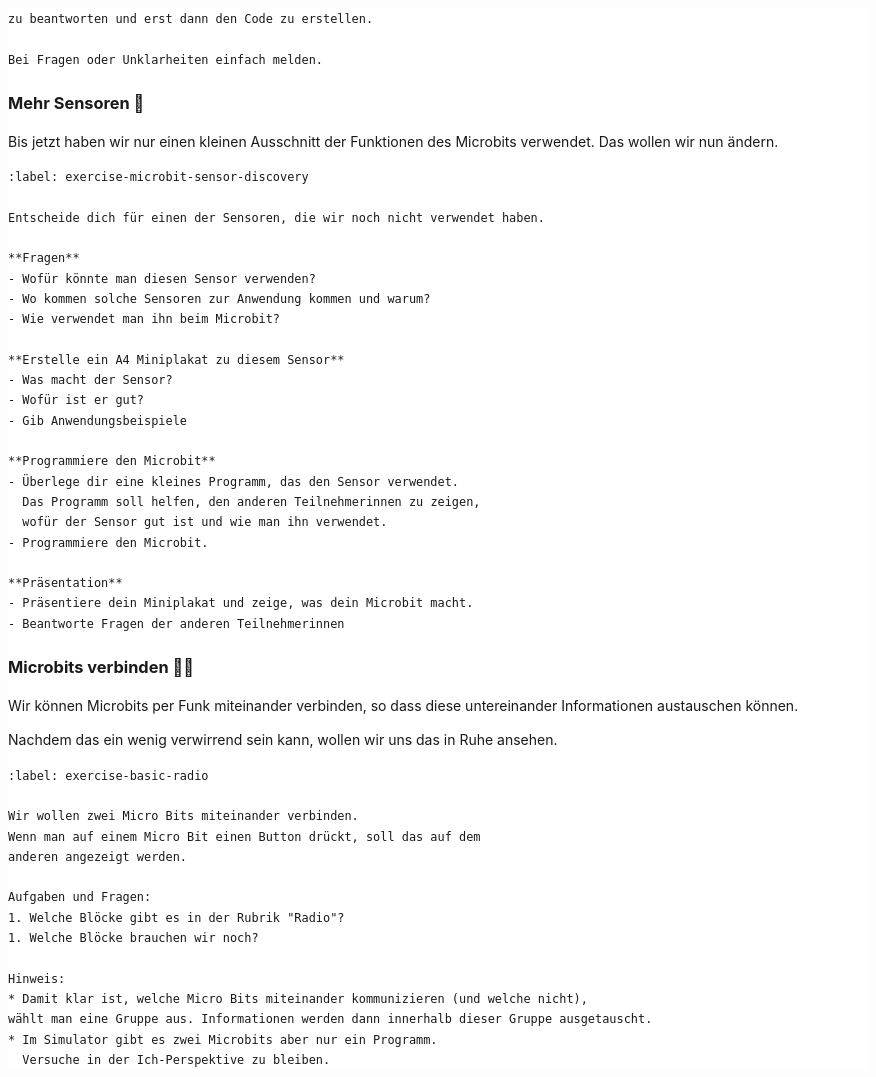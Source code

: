 ```{exercise} Emoji-Stimmung
zu beantworten und erst dann den Code zu erstellen.

Bei Fragen oder Unklarheiten einfach melden.
```


### Mehr Sensoren 🤹

Bis jetzt haben wir nur einen kleinen Ausschnitt der Funktionen
des Microbits verwendet.
Das wollen wir nun ändern.

```{exercise} Microbit Sensoren entdecken (60 Minuten)
:label: exercise-microbit-sensor-discovery

Entscheide dich für einen der Sensoren, die wir noch nicht verwendet haben.

**Fragen**
- Wofür könnte man diesen Sensor verwenden?
- Wo kommen solche Sensoren zur Anwendung kommen und warum?
- Wie verwendet man ihn beim Microbit?

**Erstelle ein A4 Miniplakat zu diesem Sensor**
- Was macht der Sensor?
- Wofür ist er gut?
- Gib Anwendungsbeispiele

**Programmiere den Microbit**
- Überlege dir eine kleines Programm, das den Sensor verwendet.
  Das Programm soll helfen, den anderen Teilnehmerinnen zu zeigen,
  wofür der Sensor gut ist und wie man ihn verwendet.
- Programmiere den Microbit.

**Präsentation**
- Präsentiere dein Miniplakat und zeige, was dein Microbit macht.
- Beantworte Fragen der anderen Teilnehmerinnen
```

### Microbits verbinden 📡🤝

Wir können Microbits per Funk miteinander verbinden, so dass diese
untereinander Informationen austauschen können.

Nachdem das ein wenig verwirrend sein kann, wollen wir uns das
in Ruhe ansehen.


```{exercise} Radio
:label: exercise-basic-radio

Wir wollen zwei Micro Bits miteinander verbinden.
Wenn man auf einem Micro Bit einen Button drückt, soll das auf dem
anderen angezeigt werden.

Aufgaben und Fragen:
1. Welche Blöcke gibt es in der Rubrik "Radio"?
1. Welche Blöcke brauchen wir noch?

Hinweis:
* Damit klar ist, welche Micro Bits miteinander kommunizieren (und welche nicht),
wählt man eine Gruppe aus. Informationen werden dann innerhalb dieser Gruppe ausgetauscht.
* Im Simulator gibt es zwei Microbits aber nur ein Programm.
  Versuche in der Ich-Perspektive zu bleiben.
```
